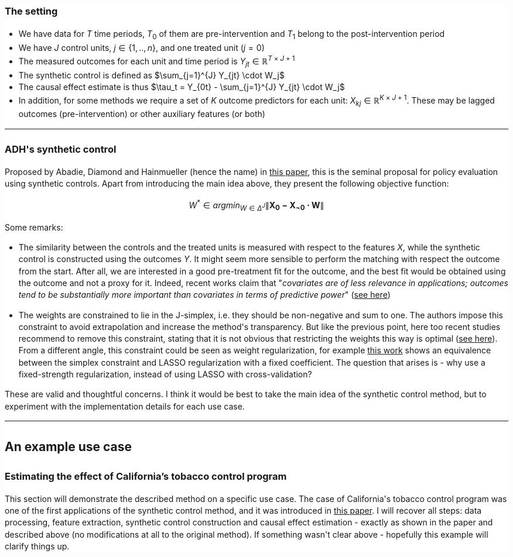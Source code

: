 ### The setting
- We have data for $T$ time periods, $T_0$ of them are pre-intervention and $T_1$ belong to the post-intervention period
- We have $J$ control units, $j\in\{1,..,n\}$, and one treated unit ($j=0$)
- The measured outcomes for each unit and time period is $Y_{jt} \in \mathbb{R}^{T \times J+1}$
- The synthetic control is defined as $\sum_{j=1}^{J} Y_{jt} \cdot W_j$
- The causal effect estimate is thus $\tau_t = Y_{0t} - \sum_{j=1}^{J} Y_{jt} \cdot W_j$
- In addition, for some methods we require a set of $K$ outcome predictors for each unit: $X_{kj}\in \mathbb{R}^{K \times J+1}$. These may be lagged outcomes (pre-intervention) or other auxiliary features (or both)

***

### ADH's synthetic control
Proposed by Abadie, Diamond and Hainmueller (hence the name) in [this paper](https://www.tandfonline.com/doi/abs/10.1198/jasa.2009.ap08746), this is the seminal proposal for policy evaluation using synthetic controls. Apart from introducing the main idea above, they present the following objective function:


$$W^* \in argmin_{W \in {\Delta}^{J}} \lVert \mathbf{X_0-X_{\neg0} \cdot W} \rVert  $$

Some remarks:
- The similarity between the controls and the treated units is measured with respect to the features $X$, while the synthetic control is constructed using the outcomes $Y$. It might seem more sensible to perform the matching with respect the outcome from the start. After all, we are interested in a good pre-treatment fit for the outcome, and the best fit would be obtained using the outcome and not a proxy for it. Indeed, recent works claim that "*covariates are of less relevance in applications; outcomes tend to be substantially more important than covariates in terms of predictive power*" ([see here](https://arxiv.org/abs/1607.00699))


- The weights are constrained to lie in the J-simplex, i.e. they should be non-negative and sum to one. The authors impose this constraint to avoid extrapolation and increase the method's transparency. But like the previous point, here too recent studies recommend to remove this constraint, stating that it is not obvious that restricting the weights this way is optimal ([see here](https://arxiv.org/abs/1607.00699)). From a different angle, this constraint could be seen as weight regularization, for example [this work](https://arxiv.org/pdf/1803.00096.pdf) shows an equivalence between the simplex constraint and LASSO regularization with a fixed coefficient. The question that arises is - why use a fixed-strength regularization, instead of using LASSO with cross-validation?

These are valid and thoughtful concerns. I think it would be best to take the main idea of the synthetic control method, but to experiment with the implementation details for each use case.

***

## An example use case
### Estimating the effect of California’s tobacco control program
This section will demonstrate the described method on a specific use case. The case of California's tobacco control program was one of the first applications of the synthetic control method, and it was introduced in [this paper](https://www.tandfonline.com/doi/abs/10.1198/jasa.2009.ap08746). I will recover all steps: data processing, feature extraction, synthetic control construction and causal effect estimation - exactly as shown in the paper and described above (no modifications at all to the original method). If something wasn't clear above - hopefully this example will clarify things up.
